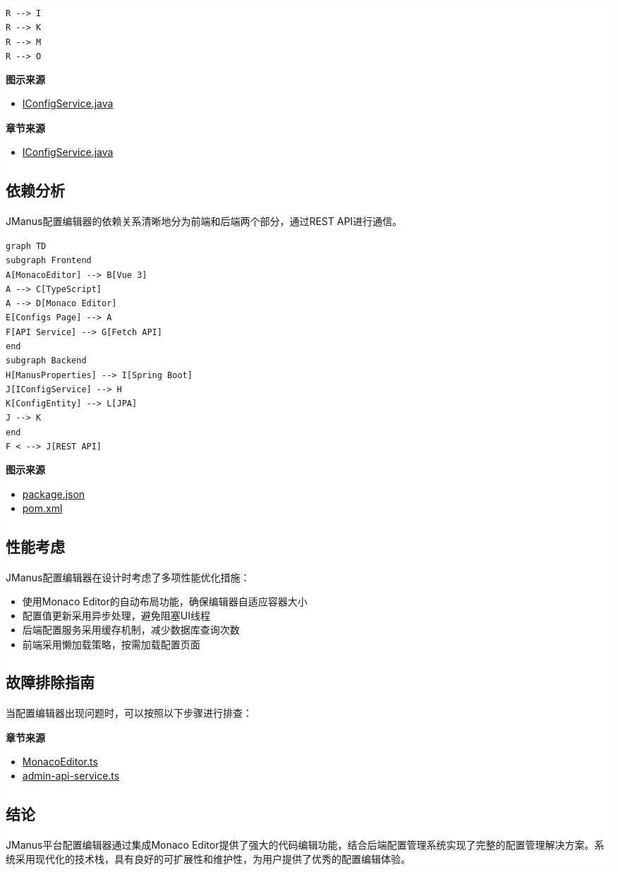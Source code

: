 ```mermaid
R --> I
R --> K
R --> M
R --> O
```

**图示来源**
- [IConfigService.java](file://spring-ai-alibaba-jmanus/src/main/java/com/alibaba/cloud/ai/manus/config/IConfigService.java#L0-L79)

**章节来源**
- [IConfigService.java](file://spring-ai-alibaba-jmanus/src/main/java/com/alibaba/cloud/ai/manus/config/IConfigService.java#L0-L79)

## 依赖分析
JManus配置编辑器的依赖关系清晰地分为前端和后端两个部分，通过REST API进行通信。

```mermaid
graph TD
subgraph Frontend
A[MonacoEditor] --> B[Vue 3]
A --> C[TypeScript]
A --> D[Monaco Editor]
E[Configs Page] --> A
F[API Service] --> G[Fetch API]
end
subgraph Backend
H[ManusProperties] --> I[Spring Boot]
J[IConfigService] --> H
K[ConfigEntity] --> L[JPA]
J --> K
end
F < --> J[REST API]
```

**图示来源**
- [package.json](file://spring-ai-alibaba-jmanus/ui-vue3/package.json)
- [pom.xml](file://spring-ai-alibaba-jmanus/pom.xml)

## 性能考虑
JManus配置编辑器在设计时考虑了多项性能优化措施：
- 使用Monaco Editor的自动布局功能，确保编辑器自适应容器大小
- 配置值更新采用异步处理，避免阻塞UI线程
- 后端配置服务采用缓存机制，减少数据库查询次数
- 前端采用懒加载策略，按需加载配置页面

## 故障排除指南
当配置编辑器出现问题时，可以按照以下步骤进行排查：

**章节来源**
- [MonacoEditor.ts](file://spring-ai-alibaba-jmanus/ui-vue3/src/components/editor/MonacoEditor.ts#L0-L63)
- [admin-api-service.ts](file://spring-ai-alibaba-jmanus/ui-vue3/src/api/admin-api-service.ts#L96-L137)

## 结论
JManus平台配置编辑器通过集成Monaco Editor提供了强大的代码编辑功能，结合后端配置管理系统实现了完整的配置管理解决方案。系统采用现代化的技术栈，具有良好的可扩展性和维护性，为用户提供了优秀的配置编辑体验。
